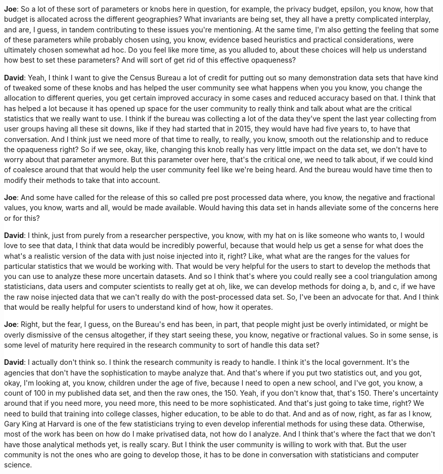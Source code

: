 **Joe**: So a lot of these sort of parameters or knobs here in question, for example, the privacy budget, epsilon, you know, how that budget is allocated across the different geographies? What invariants are being set, they all have a pretty complicated interplay, and are, I guess, in tandem contributing to these issues you're mentioning. At the same time, I'm also getting the feeling that some of these parameters while probably chosen using, you know, evidence based heuristics and practical considerations, were ultimately chosen somewhat ad hoc. Do you feel like more time, as you alluded to, about these choices will help us understand how best to set these parameters? And will sort of get rid of this effective opaqueness?

**David**: Yeah, I think I want to give the Census Bureau a lot of credit for putting out so many demonstration data sets that have kind of tweaked some of these knobs and has helped the user community see what happens when you you know, you change the allocation to different queries, you get certain improved accuracy in some cases and reduced accuracy based on that. I think that has helped a lot because it has opened up space for the user community to really think and talk about what are the critical statistics that we really want to use. I think if the bureau was collecting a lot of the data they've spent the last year collecting from user groups having all these sit downs, like if they had started that in 2015, they would have had five years to, to have that conversation. And I think just we need more of that time to really, to really, you know, smooth out the relationship and to reduce the opaqueness right? So if we see, okay, like, changing this knob really has very little impact on the data set, we don't have to worry about that parameter anymore. But this parameter over here, that's the critical one, we need to talk about, if we could kind of coalesce around that that would help the user community feel like we're being heard. And the bureau would have time then to modify their methods to take that into account.

**Joe**: And some have called for the release of this so called pre post processed data where, you know, the negative and fractional values, you know, warts and all, would be made available. Would having this data set in hands alleviate some of the concerns here or for this?

**David**: I think, just from purely from a researcher perspective, you know, with my hat on is like someone who wants to, I would love to see that data, I think that data would be incredibly powerful, because that would help us get a sense for what does the what's a realistic version of the data with just noise injected into it, right? Like, what what are the ranges for the values for particular statistics that we would be working with. That would be very helpful for the users to start to develop the methods that you can use to analyze these more uncertain datasets. And so I think that's where you could really see a cool triangulation among statisticians, data users and computer scientists to really get at oh, like, we can develop methods for doing a, b, and c, if we have the raw noise injected data that we can't really do with the post-processed data set. So, I've been an advocate for that. And I think that would be really helpful for users to understand kind of how, how it operates.

**Joe**: Right, but the fear, I guess, on the Bureau's end has been, in part, that people might just be overly intimidated, or might be overly dismissive of the census altogether, if they start seeing these, you know, negative or fractional values. So in some sense, is some level of maturity here required in the research community to sort of handle this data set?

**David**: I actually don't think so. I think the research community is ready to handle. I think it's the local government. It's the agencies that don't have the sophistication to maybe analyze that. And that's where if you put two statistics out, and you got, okay, I'm looking at, you know, children under the age of five, because I need to open a new school, and I've got, you know, a count of 100 in my published data set, and then the raw ones, the 150. Yeah, if you don't know that, that's 150. There's uncertainty around that if you need more, you need more, this need to be more sophisticated. And that's just going to take time, right? We need to build that training into college classes, higher education, to be able to do that. And and as of now, right, as far as I know, Gary King at Harvard is one of the few statisticians trying to even develop inferential methods for using these data. Otherwise, most of the work has been on how do I make privatised data, not how do I analyze. And I think that's where the fact that we don't have those analytical methods yet, is really scary. But I think the user community is willing to work with that. But the user community is not the ones who are going to develop those, it has to be done in conversation with statisticians and computer science.
